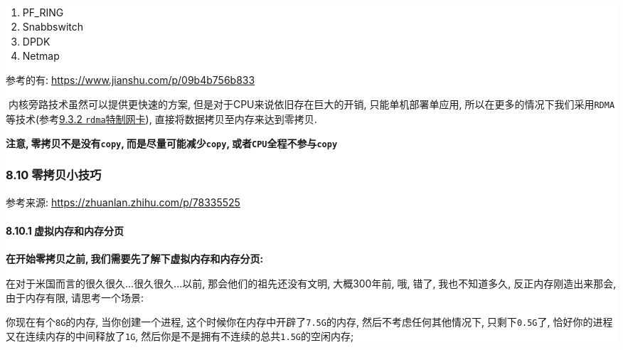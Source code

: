 1. PF_RING
2. Snabbswitch
3. DPDK
4. Netmap

参考的有: https://www.jianshu.com/p/09b4b756b833

​    内核旁路技术虽然可以提供更快速的方案, 但是对于CPU来说依旧存在巨大的开销, 只能单机部署单应用, 所以在更多的情况下我们采用`RDMA`等技术(参考[9.3.2 `rdma`特制网卡](#9.3.2-rdma特制网卡)), 直接将数据拷贝至内存来达到零拷贝.

**注意, 零拷贝不是没有`copy`, 而是尽量可能减少`copy`, 或者`CPU`全程不参与`copy`**



### 8.10 零拷贝小技巧

参考来源: https://zhuanlan.zhihu.com/p/78335525

#### 8.10.1 虚拟内存和内存分页

**在开始零拷贝之前, 我们需要先了解下虚拟内存和内存分页:**

在对于米国而言的很久很久...很久很久...以前, 那会他们的祖先还没有文明, 大概300年前,  哦, 错了, 我也不知道多久, 反正内存刚造出来那会,  由于内存有限, 请思考一个场景:

你现在有个`8G`的内存, 当你创建一个进程, 这个时候你在内存中开辟了`7.5G`的内存, 然后不考虑任何其他情况下, 只剩下`0.5G`了, 恰好你的进程又在连续内存的中间释放了`1G`, 然后你是不是拥有不连续的总共`1.5G`的空闲内存;

